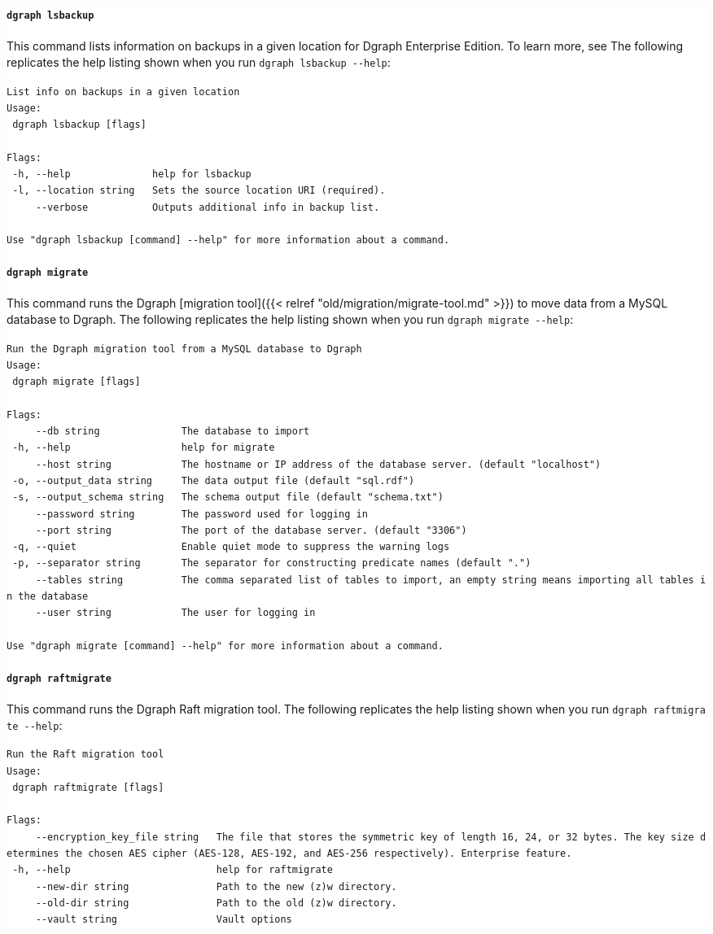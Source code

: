 #### `dgraph lsbackup`

This command lists information on backups in a given location for Dgraph Enterprise
Edition. To learn more, see 
The following replicates the help listing shown when you run `dgraph lsbackup --help`:

```shell
List info on backups in a given location 
Usage:
 dgraph lsbackup [flags] 

Flags:
 -h, --help              help for lsbackup
 -l, --location string   Sets the source location URI (required).
     --verbose           Outputs additional info in backup list.

Use "dgraph lsbackup [command] --help" for more information about a command.
```

#### `dgraph migrate`

This command runs the Dgraph [migration tool]({{< relref "old/migration/migrate-tool.md" >}})
to move data from a MySQL database to Dgraph. The following replicates the help
listing shown when you run `dgraph migrate --help`:

```shell
Run the Dgraph migration tool from a MySQL database to Dgraph 
Usage:
 dgraph migrate [flags] 

Flags:
     --db string              The database to import
 -h, --help                   help for migrate
     --host string            The hostname or IP address of the database server. (default "localhost")
 -o, --output_data string     The data output file (default "sql.rdf")
 -s, --output_schema string   The schema output file (default "schema.txt")
     --password string        The password used for logging in
     --port string            The port of the database server. (default "3306")
 -q, --quiet                  Enable quiet mode to suppress the warning logs
 -p, --separator string       The separator for constructing predicate names (default ".")
     --tables string          The comma separated list of tables to import, an empty string means importing all tables in the database
     --user string            The user for logging in

Use "dgraph migrate [command] --help" for more information about a command.
```

#### `dgraph raftmigrate`

This command runs the Dgraph Raft migration tool. 
The following replicates the help listing shown when you run `dgraph raftmigrate --help`:

```shell
Run the Raft migration tool 
Usage:
 dgraph raftmigrate [flags] 

Flags:
     --encryption_key_file string   The file that stores the symmetric key of length 16, 24, or 32 bytes. The key size determines the chosen AES cipher (AES-128, AES-192, and AES-256 respectively). Enterprise feature.
 -h, --help                         help for raftmigrate
     --new-dir string               Path to the new (z)w directory.
     --old-dir string               Path to the old (z)w directory.
     --vault string                 Vault options
```